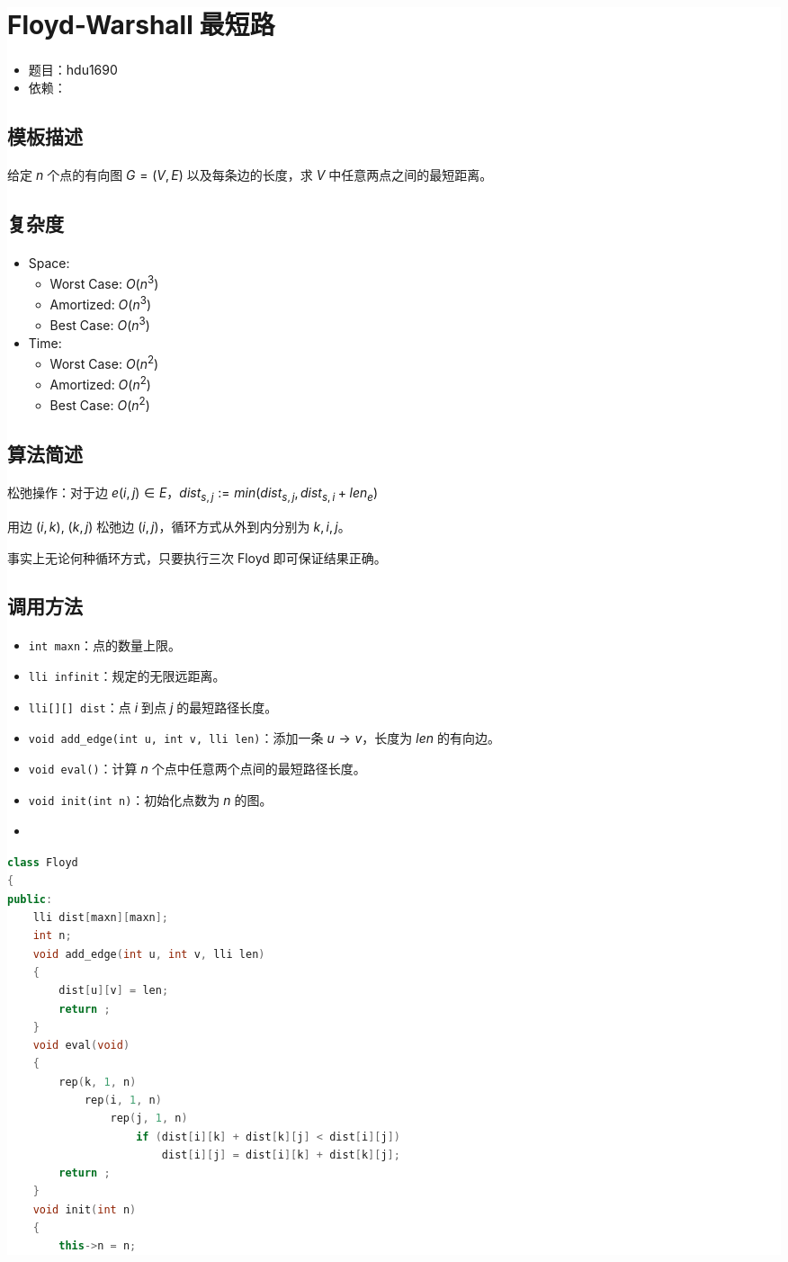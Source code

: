 

# Floyd-Warshall 最短路

* 题目：hdu1690
* 依赖：

## 模板描述

给定 $n$ 个点的有向图 $G = (V, E)$ 以及每条边的长度，求 $V$ 中任意两点之间的最短距离。

## 复杂度

* Space:
  * Worst Case: $O(n^3)$
  * Amortized: $O(n^3)$
  * Best Case: $O(n^3)$
* Time:
  * Worst Case: $O(n^2)$
  * Amortized: $O(n^2)$
  * Best Case: $O(n^2)$

## 算法简述

松弛操作：对于边 $e(i, j) \in E$，$dist_{s,j} := min(dist_{s,j}, dist_{s,i} + len_e)$

用边 $(i, k)$, $(k, j)$ 松弛边 $(i, j)$，循环方式从外到内分别为 $k, i, j$。

事实上无论何种循环方式，只要执行三次 Floyd 即可保证结果正确。

## 调用方法

* `int maxn`：点的数量上限。
* `lli infinit`：规定的无限远距离。
* `lli[][] dist`：点 $i$ 到点 $j$ 的最短路径长度。
* `void add_edge(int u, int v, lli len)`：添加一条 $u \rightarrow v$，长度为 $len$ 的有向边。
* `void eval()`：计算 $n$ 个点中任意两个点间的最短路径长度。
* `void init(int n)`：初始化点数为 $n$ 的图。

*

```cpp
class Floyd
{
public:
    lli dist[maxn][maxn];
    int n;
    void add_edge(int u, int v, lli len)
    {
        dist[u][v] = len;
        return ;
    }
    void eval(void)
    {
        rep(k, 1, n)
            rep(i, 1, n)
                rep(j, 1, n)
                    if (dist[i][k] + dist[k][j] < dist[i][j])
                        dist[i][j] = dist[i][k] + dist[k][j];
        return ;
    }
    void init(int n)
    {
        this->n = n;
```
